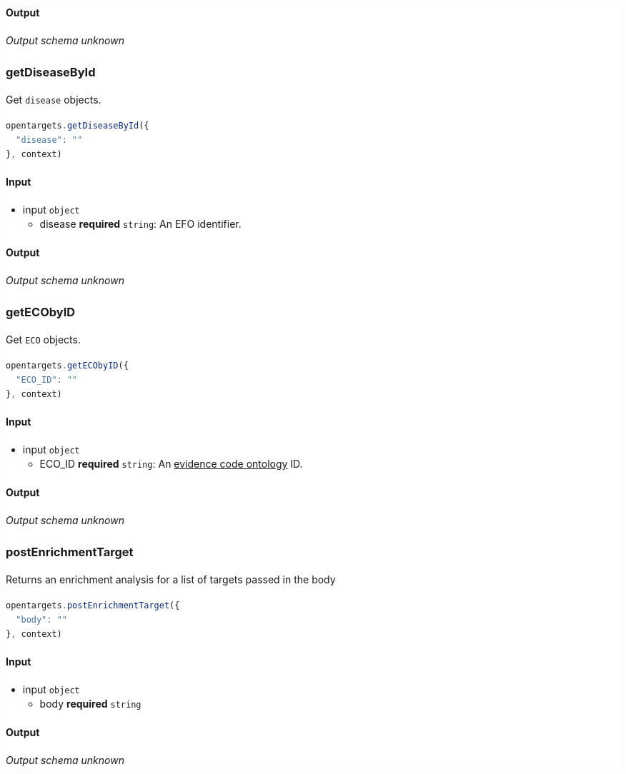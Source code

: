 #### Output
*Output schema unknown*

### getDiseaseById
Get `disease` objects.



```js
opentargets.getDiseaseById({
  "disease": ""
}, context)
```

#### Input
* input `object`
  * disease **required** `string`: An EFO identifier.

#### Output
*Output schema unknown*

### getECObyID
Get `ECO` objects.



```js
opentargets.getECObyID({
  "ECO_ID": ""
}, context)
```

#### Input
* input `object`
  * ECO_ID **required** `string`: An [evidence code ontology](http://www.ebi.ac.uk/ols/v2/browse.do?ontName=ECO) ID.

#### Output
*Output schema unknown*

### postEnrichmentTarget
Returns an enrichment analysis for a list of targets passed in the body



```js
opentargets.postEnrichmentTarget({
  "body": ""
}, context)
```

#### Input
* input `object`
  * body **required** `string`

#### Output
*Output schema unknown*
